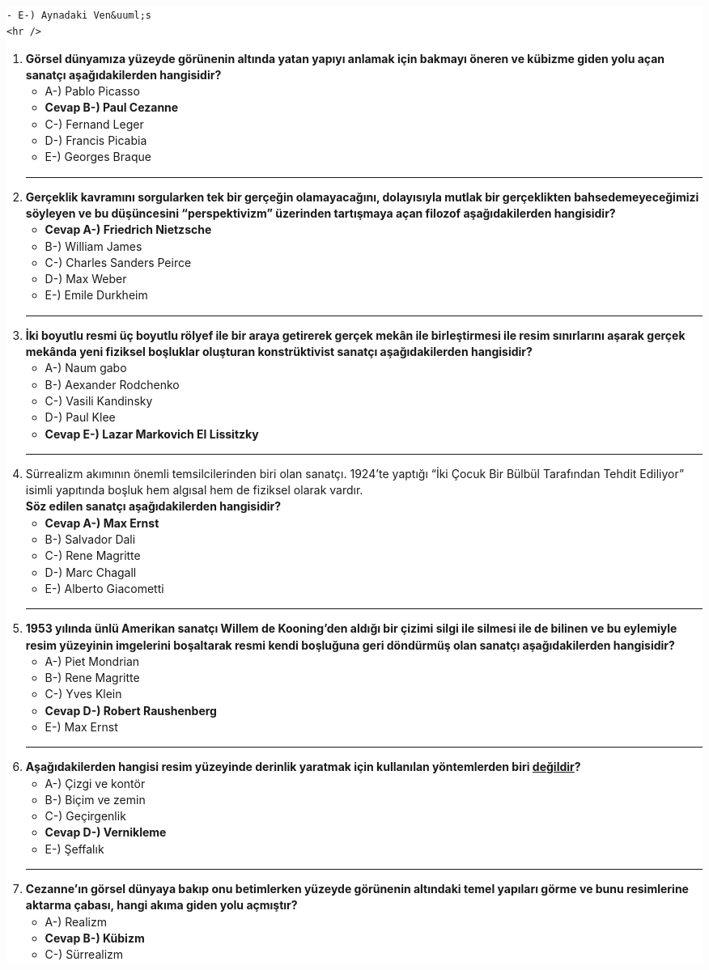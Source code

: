     - E-) Aynadaki Ven&uuml;s
    <hr />
1. <strong>G&ouml;rsel d&uuml;nyamıza y&uuml;zeyde g&ouml;r&uuml;nenin altında yatan yapıyı anlamak i&ccedil;in bakmayı &ouml;neren ve k&uuml;bizme giden yolu a&ccedil;an sanat&ccedil;ı aşağıdakilerden hangisidir?</strong>
    - A-) Pablo Picasso
    - **Cevap B-) Paul Cezanne**
    - C-) Fernand Leger
    - D-) Francis Picabia
    - E-) Georges Braque
    <hr />
1. <strong>Ger&ccedil;eklik kavramını sorgularken tek bir ger&ccedil;eğin olamayacağını, dolayısıyla mutlak bir ger&ccedil;eklikten bahsedemeyeceğimizi s&ouml;yleyen ve bu d&uuml;ş&uuml;ncesini &ldquo;perspektivizm&rdquo; &uuml;zerinden tartışmaya a&ccedil;an filozof aşağıdakilerden hangisidir?</strong>
    - **Cevap A-) Friedrich Nietzsche**
    - B-) William James
    - C-) Charles Sanders Peirce
    - D-) Max Weber
    - E-) Emile Durkheim
    <hr />
1. <strong>İki boyutlu resmi &uuml;&ccedil; boyutlu r&ouml;lyef ile bir araya getirerek ger&ccedil;ek mek&acirc;n ile birleştirmesi ile resim sınırlarını aşarak ger&ccedil;ek mek&acirc;nda yeni fiziksel boşluklar oluşturan konstr&uuml;ktivist sanat&ccedil;ı aşağıdakilerden hangisidir?</strong>
    - A-) Naum gabo
    - B-) Aexander Rodchenko
    - C-) Vasili Kandinsky
    - D-) Paul Klee
    - **Cevap E-) Lazar Markovich El Lissitzky**
    <hr />
1. S&uuml;rrealizm akımının &ouml;nemli temsilcilerinden biri olan sanat&ccedil;ı. 1924&rsquo;te yaptığı &ldquo;İki &Ccedil;ocuk Bir B&uuml;lb&uuml;l Tarafından Tehdit Ediliyor&rdquo; isimli yapıtında boşluk hem algısal hem de fiziksel olarak vardır.<br />
<strong>S&ouml;z edilen sanat&ccedil;ı aşağıdakilerden hangisidir?</strong>
    - **Cevap A-) Max Ernst**
    - B-) Salvador Dali
    - C-) Rene Magritte
    - D-) Marc Chagall
    - E-) Alberto Giacometti
    <hr />
1. <strong>1953 yılında &uuml;nl&uuml; Amerikan sanat&ccedil;ı Willem de Kooning&rsquo;den aldığı bir &ccedil;izimi silgi ile silmesi ile de bilinen ve bu eylemiyle resim y&uuml;zeyinin imgelerini boşaltarak resmi kendi boşluğuna geri d&ouml;nd&uuml;rm&uuml;ş olan sanat&ccedil;ı aşağıdakilerden hangisidir?</strong>
    - A-) Piet Mondrian
    - B-) Rene Magritte
    - C-) Yves Klein
    - **Cevap D-) Robert Raushenberg**
    - E-) Max Ernst
    <hr />
1. <strong>Aşağıdakilerden hangisi resim y&uuml;zeyinde derinlik yaratmak i&ccedil;in kullanılan y&ouml;ntemlerden biri <u>değildir</u>?</strong>
    - A-) &Ccedil;izgi ve kont&ouml;r
    - B-) Bi&ccedil;im ve zemin
    - C-) Ge&ccedil;irgenlik
    - **Cevap D-) Vernikleme**
    - E-) Şeffalık
    <hr />
1. <strong>Cezanne&rsquo;ın g&ouml;rsel d&uuml;nyaya bakıp onu betimlerken y&uuml;zeyde g&ouml;r&uuml;nenin altındaki temel yapıları g&ouml;rme ve bunu resimlerine aktarma &ccedil;abası, hangi akıma giden yolu a&ccedil;mıştır?</strong>
    - A-) Realizm
    - **Cevap B-) K&uuml;bizm**
    - C-) S&uuml;rrealizm